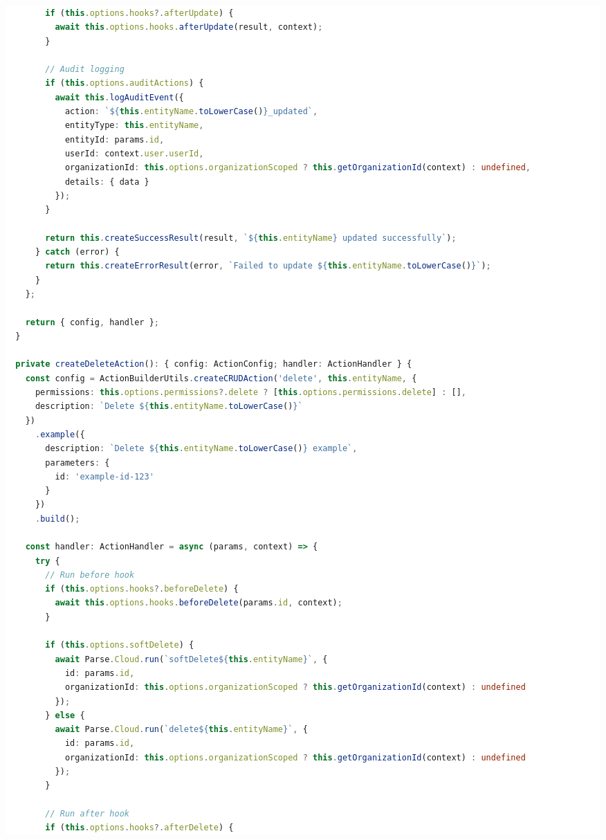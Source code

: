   ```typescript
          if (this.options.hooks?.afterUpdate) {
            await this.options.hooks.afterUpdate(result, context);
          }
          
          // Audit logging
          if (this.options.auditActions) {
            await this.logAuditEvent({
              action: `${this.entityName.toLowerCase()}_updated`,
              entityType: this.entityName,
              entityId: params.id,
              userId: context.user.userId,
              organizationId: this.options.organizationScoped ? this.getOrganizationId(context) : undefined,
              details: { data }
            });
          }
          
          return this.createSuccessResult(result, `${this.entityName} updated successfully`);
        } catch (error) {
          return this.createErrorResult(error, `Failed to update ${this.entityName.toLowerCase()}`);
        }
      };
      
      return { config, handler };
    }
    
    private createDeleteAction(): { config: ActionConfig; handler: ActionHandler } {
      const config = ActionBuilderUtils.createCRUDAction('delete', this.entityName, {
        permissions: this.options.permissions?.delete ? [this.options.permissions.delete] : [],
        description: `Delete ${this.entityName.toLowerCase()}`
      })
        .example({
          description: `Delete ${this.entityName.toLowerCase()} example`,
          parameters: {
            id: 'example-id-123'
          }
        })
        .build();
      
      const handler: ActionHandler = async (params, context) => {
        try {
          // Run before hook
          if (this.options.hooks?.beforeDelete) {
            await this.options.hooks.beforeDelete(params.id, context);
          }
          
          if (this.options.softDelete) {
            await Parse.Cloud.run(`softDelete${this.entityName}`, {
              id: params.id,
              organizationId: this.options.organizationScoped ? this.getOrganizationId(context) : undefined
            });
          } else {
            await Parse.Cloud.run(`delete${this.entityName}`, {
              id: params.id,
              organizationId: this.options.organizationScoped ? this.getOrganizationId(context) : undefined
            });
          }
          
          // Run after hook
          if (this.options.hooks?.afterDelete) {
  ```